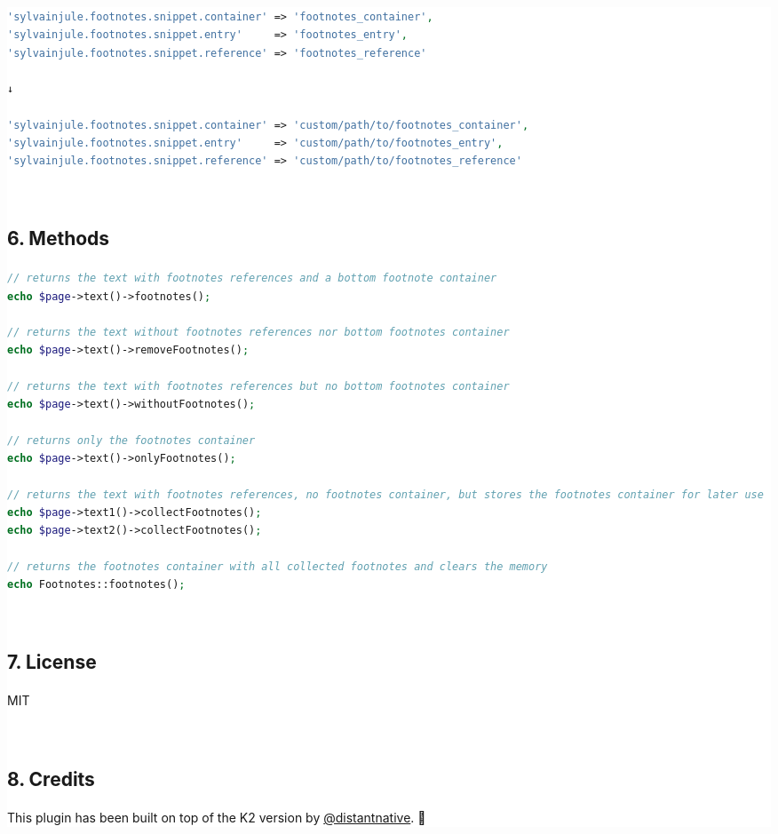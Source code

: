 ```php
'sylvainjule.footnotes.snippet.container' => 'footnotes_container',
'sylvainjule.footnotes.snippet.entry'     => 'footnotes_entry',
'sylvainjule.footnotes.snippet.reference' => 'footnotes_reference'

↓

'sylvainjule.footnotes.snippet.container' => 'custom/path/to/footnotes_container',
'sylvainjule.footnotes.snippet.entry'     => 'custom/path/to/footnotes_entry',
'sylvainjule.footnotes.snippet.reference' => 'custom/path/to/footnotes_reference'
```


<br/>

## 6. Methods

```php
// returns the text with footnotes references and a bottom footnote container
echo $page->text()->footnotes();

// returns the text without footnotes references nor bottom footnotes container
echo $page->text()->removeFootnotes();

// returns the text with footnotes references but no bottom footnotes container
echo $page->text()->withoutFootnotes();

// returns only the footnotes container
echo $page->text()->onlyFootnotes();

// returns the text with footnotes references, no footnotes container, but stores the footnotes container for later use
echo $page->text1()->collectFootnotes();
echo $page->text2()->collectFootnotes();

// returns the footnotes container with all collected footnotes and clears the memory
echo Footnotes::footnotes();
```

<br/>

## 7. License

MIT

<br/>

## 8. Credits

This plugin has been built on top of the K2 version by [@distantnative](https://github.com/distantnative/footnotes). 🙏
